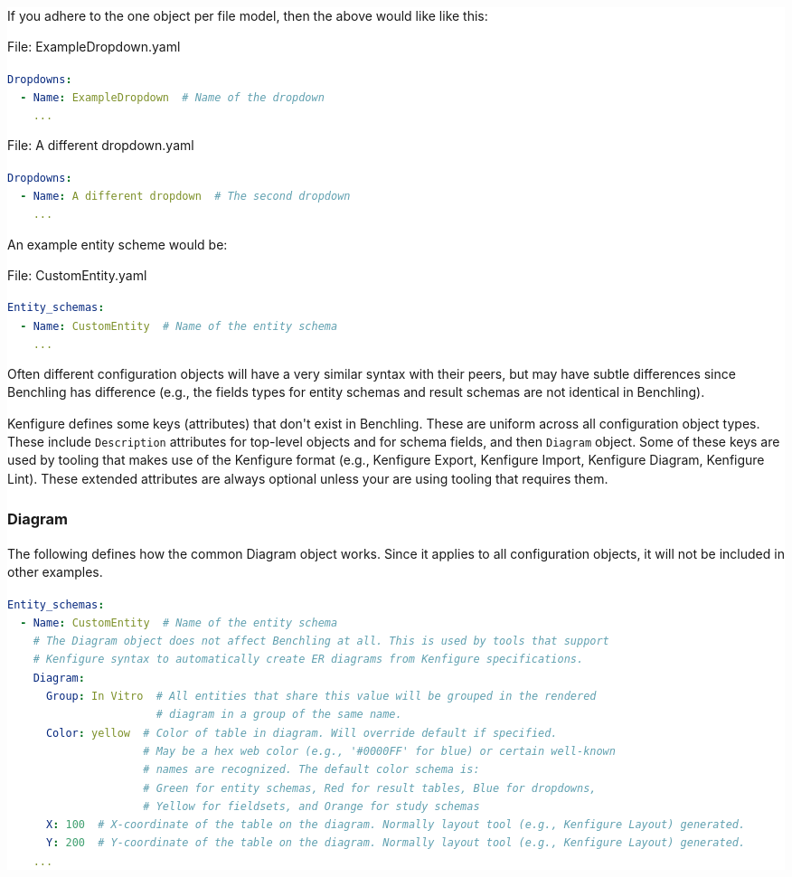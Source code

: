 If you adhere to the one object per file model, then the above would like like this:

File: ExampleDropdown.yaml
```yaml
Dropdowns:
  - Name: ExampleDropdown  # Name of the dropdown
    ...
```

File: A different dropdown.yaml
```yaml
Dropdowns:
  - Name: A different dropdown  # The second dropdown
    ...
```

An example entity scheme would be:

File: CustomEntity.yaml
```yaml
Entity_schemas:
  - Name: CustomEntity  # Name of the entity schema
    ...
```

Often different configuration objects will have a very similar syntax with their peers, but may
have subtle differences since Benchling has difference (e.g., the fields types for entity schemas
and result schemas are not identical in Benchling).

Kenfigure defines some keys (attributes) that don't exist in Benchling. These are uniform
across all configuration object types. These include `Description` attributes for top-level
objects and for schema fields, and then `Diagram` object. Some of these keys are used by tooling
that makes use of the Kenfigure format
(e.g., Kenfigure Export, Kenfigure Import, Kenfigure Diagram, Kenfigure Lint).
These extended attributes are always optional unless your are using tooling that requires them.

### Diagram
The following defines how the common Diagram object works. Since it applies to all configuration
objects, it will not be included in other examples.
```yaml
Entity_schemas:
  - Name: CustomEntity  # Name of the entity schema
    # The Diagram object does not affect Benchling at all. This is used by tools that support
    # Kenfigure syntax to automatically create ER diagrams from Kenfigure specifications.
    Diagram:
      Group: In Vitro  # All entities that share this value will be grouped in the rendered
                       # diagram in a group of the same name.
      Color: yellow  # Color of table in diagram. Will override default if specified.
                     # May be a hex web color (e.g., '#0000FF' for blue) or certain well-known
                     # names are recognized. The default color schema is:
                     # Green for entity schemas, Red for result tables, Blue for dropdowns,
                     # Yellow for fieldsets, and Orange for study schemas
      X: 100  # X-coordinate of the table on the diagram. Normally layout tool (e.g., Kenfigure Layout) generated.
      Y: 200  # Y-coordinate of the table on the diagram. Normally layout tool (e.g., Kenfigure Layout) generated.
    ...
```
